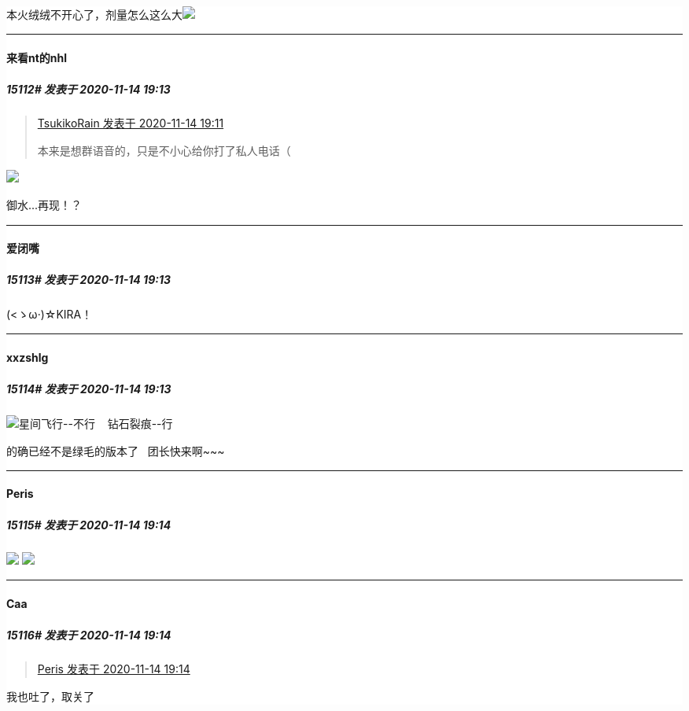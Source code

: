 
本火绒绒不开心了，剂量怎么这么大<img src="https://static.saraba1st.com/image/smiley/face2017/136.png" referrerpolicy="no-referrer">


-----

####  来看nt的nhl  
##### 15112#       发表于 2020-11-14 19:13


<blockquote><a href="httphttps://bbs.saraba1st.com/2b/forum.php?mod=redirect&amp;goto=findpost&amp;pid=49393668&amp;ptid=1969041" target="_blank">TsukikoRain 发表于 2020-11-14 19:11</a>

本来是想群语音的，只是不小心给你打了私人电话（</blockquote>
<img src="https://static.saraba1st.com/image/smiley/face2017/203.png" referrerpolicy="no-referrer">

御水...再现！？


-----

####  爱闭嘴  
##### 15113#       发表于 2020-11-14 19:13


(&lt;ゝω·)☆KIRA！


-----

####  xxzshlg  
##### 15114#       发表于 2020-11-14 19:13


<img src="https://static.saraba1st.com/image/smiley/bundam2017/003.png" referrerpolicy="no-referrer">星间飞行--不行    钻石裂痕--行

的确已经不是绿毛的版本了   团长快来啊~~~


-----

####  Peris  
##### 15115#       发表于 2020-11-14 19:14


<img src="https://static.saraba1st.com/image/smiley/face2017/166.png" referrerpolicy="no-referrer">
<img src="https://p.sda1.dev/0/ffadb2ce081f009f1cd47373555e21a0/IMG_CMP_99378877.jpeg" referrerpolicy="no-referrer">


-----

####  Caa  
##### 15116#       发表于 2020-11-14 19:14


<blockquote><a href="httphttps://bbs.saraba1st.com/2b/forum.php?mod=redirect&amp;goto=findpost&amp;pid=49393693&amp;ptid=1969041" target="_blank">Peris 发表于 2020-11-14 19:14</a></blockquote>
我也吐了，取关了
